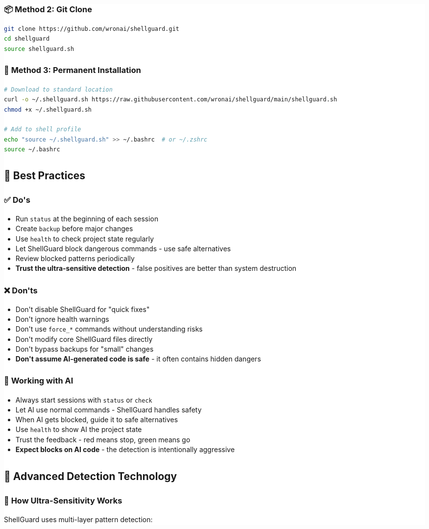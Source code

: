 ### 📦 **Method 2: Git Clone**
```bash
git clone https://github.com/wronai/shellguard.git
cd shellguard
source shellguard.sh
```

### 🔧 **Method 3: Permanent Installation**
```bash
# Download to standard location
curl -o ~/.shellguard.sh https://raw.githubusercontent.com/wronai/shellguard/main/shellguard.sh
chmod +x ~/.shellguard.sh

# Add to shell profile
echo "source ~/.shellguard.sh" >> ~/.bashrc  # or ~/.zshrc
source ~/.bashrc
```

## 🎯 Best Practices

### ✅ **Do's**
- Run `status` at the beginning of each session
- Create `backup` before major changes
- Use `health` to check project state regularly
- Let ShellGuard block dangerous commands - use safe alternatives
- Review blocked patterns periodically
- **Trust the ultra-sensitive detection** - false positives are better than system destruction

### ❌ **Don'ts**
- Don't disable ShellGuard for "quick fixes"
- Don't ignore health warnings
- Don't use `force_*` commands without understanding risks
- Don't modify core ShellGuard files directly
- Don't bypass backups for "small" changes
- **Don't assume AI-generated code is safe** - it often contains hidden dangers

### 🎪 **Working with AI**
- Always start sessions with `status` or `check`
- Let AI use normal commands - ShellGuard handles safety
- When AI gets blocked, guide it to safe alternatives
- Use `health` to show AI the project state
- Trust the feedback - red means stop, green means go
- **Expect blocks on AI code** - the detection is intentionally aggressive

## 🔬 **Advanced Detection Technology**

### 🧠 **How Ultra-Sensitivity Works**

ShellGuard uses multi-layer pattern detection:

